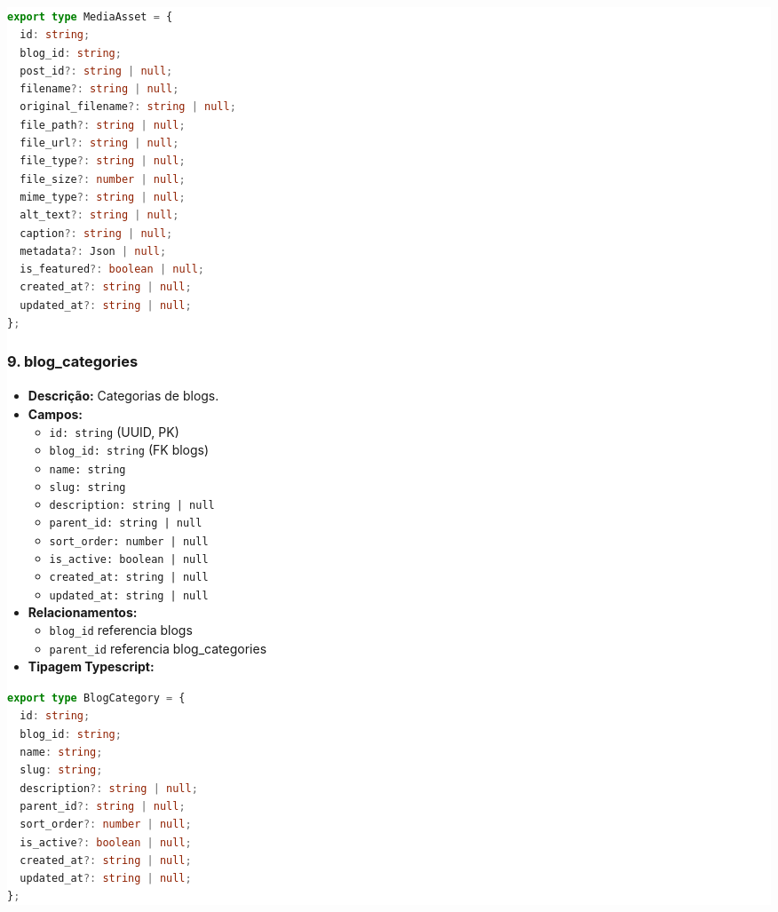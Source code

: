 ```ts
export type MediaAsset = {
  id: string;
  blog_id: string;
  post_id?: string | null;
  filename?: string | null;
  original_filename?: string | null;
  file_path?: string | null;
  file_url?: string | null;
  file_type?: string | null;
  file_size?: number | null;
  mime_type?: string | null;
  alt_text?: string | null;
  caption?: string | null;
  metadata?: Json | null;
  is_featured?: boolean | null;
  created_at?: string | null;
  updated_at?: string | null;
};
```

### 9. blog_categories

- **Descrição:** Categorias de blogs.
- **Campos:**
  - `id: string` (UUID, PK)
  - `blog_id: string` (FK blogs)
  - `name: string`
  - `slug: string`
  - `description: string | null`
  - `parent_id: string | null`
  - `sort_order: number | null`
  - `is_active: boolean | null`
  - `created_at: string | null`
  - `updated_at: string | null`
- **Relacionamentos:**
  - `blog_id` referencia blogs
  - `parent_id` referencia blog_categories
- **Tipagem Typescript:**

```ts
export type BlogCategory = {
  id: string;
  blog_id: string;
  name: string;
  slug: string;
  description?: string | null;
  parent_id?: string | null;
  sort_order?: number | null;
  is_active?: boolean | null;
  created_at?: string | null;
  updated_at?: string | null;
};
```
